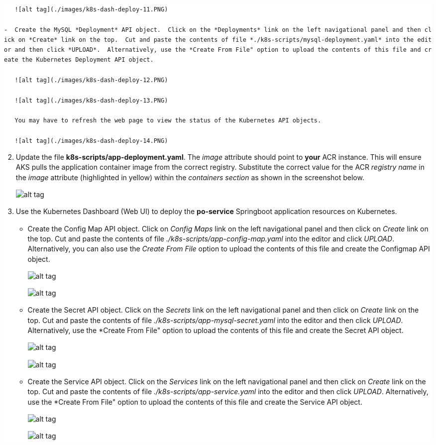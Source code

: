        ![alt tag](./images/k8s-dash-deploy-11.PNG)

    -  Create the MySQL *Deployment* API object.  Click on the *Deployments* link on the left navigational panel and then click on *Create* link on the top.  Cut and paste the contents of file *./k8s-scripts/mysql-deployment.yaml* into the editor and then click *UPLOAD*.  Alternatively, use the *Create From File" option to upload the contents of this file and create the Kubernetes Deployment API object.

       ![alt tag](./images/k8s-dash-deploy-12.PNG)

       ![alt tag](./images/k8s-dash-deploy-13.PNG)

       You may have to refresh the web page to view the status of the Kubernetes API objects.

       ![alt tag](./images/k8s-dash-deploy-14.PNG)

2.  Update the file **k8s-scripts/app-deployment.yaml**.  The *image* attribute should point to **your** ACR instance.  This will ensure AKS pulls the application container image from the correct registry.  Substitute the correct value for the ACR *registry name* in the *image* attribute (highlighted in yellow) within the *containers section* as shown in the screenshot below.

    ![alt tag](./../../images/D-01.PNG)

3.  Use the Kubernetes Dashboard (Web UI) to deploy the **po-service** Springboot application resources on Kubernetes.
    -  Create the Config Map API object.  Click on *Config Maps* link on the left navigational panel and then click on *Create* link on the top.  Cut and paste the contents of file *./k8s-scripts/app-config-map.yaml* into the editor and click *UPLOAD*.  Alternatively, you can also use the *Create From File* option to upload the contents of this file and create the Configmap API object.

       ![alt tag](./images/k8s-dash-deploy-15.PNG)

       ![alt tag](./images/k8s-dash-deploy-16.PNG)

    -  Create the Secret API object.  Click on the *Secrets* link on the left navigational panel and then click on *Create* link on the top.  Cut and paste the contents of file *./k8s-scripts/app-mysql-secret.yaml* into the editor and then click *UPLOAD*.  Alternatively, use the *Create From File" option to upload the contents of this file and create the Secret API object.

       ![alt tag](./images/k8s-dash-deploy-17.PNG)

       ![alt tag](./images/k8s-dash-deploy-18.PNG)

    -  Create the Service API object.  Click on the *Services* link on the left navigational panel and then click on *Create* link on the top.  Cut and paste the contents of file *./k8s-scripts/app-service.yaml* into the editor and then click *UPLOAD*.  Alternatively, use the *Create From File" option to upload the contents of this file and create the Service API object.

       ![alt tag](./images/k8s-dash-deploy-19.PNG)

       ![alt tag](./images/k8s-dash-deploy-20.PNG)
